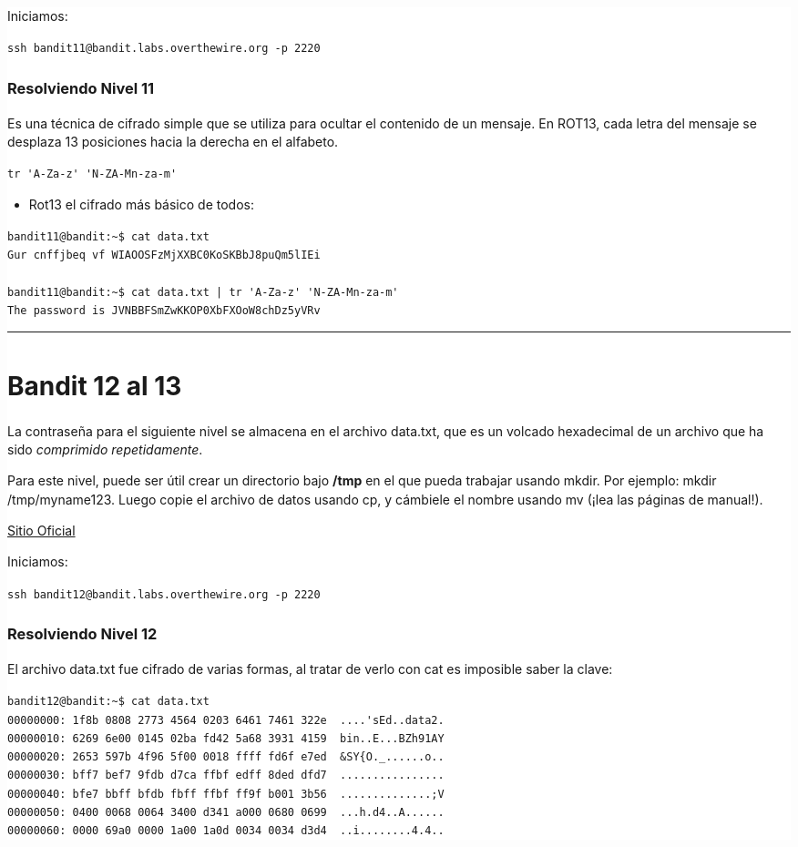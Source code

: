 Iniciamos:

```shell
ssh bandit11@bandit.labs.overthewire.org -p 2220
```

### Resolviendo Nivel 11

Es una técnica de cifrado simple que se utiliza para ocultar el contenido de un mensaje. En ROT13, cada letra del mensaje se desplaza 13 posiciones hacia la derecha en el alfabeto.

```shell
tr 'A-Za-z' 'N-ZA-Mn-za-m'
```

- Rot13 el cifrado más básico de todos:

```shell
bandit11@bandit:~$ cat data.txt 
Gur cnffjbeq vf WIAOOSFzMjXXBC0KoSKBbJ8puQm5lIEi

bandit11@bandit:~$ cat data.txt | tr 'A-Za-z' 'N-ZA-Mn-za-m'
The password is JVNBBFSmZwKKOP0XbFXOoW8chDz5yVRv
```

---

# Bandit 12 al 13

La contraseña para el siguiente nivel se almacena en el archivo data.txt, que es un volcado hexadecimal de un archivo que ha sido _comprimido repetidamente_. 

Para este nivel, puede ser útil crear un directorio bajo **/tmp** en el que pueda trabajar usando mkdir. Por ejemplo: mkdir /tmp/myname123. Luego copie el archivo de datos usando cp, y cámbiele el nombre usando mv (¡lea las páginas de manual!).

[Sitio Oficial](https://overthewire.org/wargames/bandit/bandit13.html)

Iniciamos:

```shell
ssh bandit12@bandit.labs.overthewire.org -p 2220
```

### Resolviendo Nivel 12

El archivo data.txt fue cifrado de varias formas, al tratar de verlo con cat es imposible saber la clave:

```shell
bandit12@bandit:~$ cat data.txt 
00000000: 1f8b 0808 2773 4564 0203 6461 7461 322e  ....'sEd..data2.
00000010: 6269 6e00 0145 02ba fd42 5a68 3931 4159  bin..E...BZh91AY
00000020: 2653 597b 4f96 5f00 0018 ffff fd6f e7ed  &SY{O._......o..
00000030: bff7 bef7 9fdb d7ca ffbf edff 8ded dfd7  ................
00000040: bfe7 bbff bfdb fbff ffbf ff9f b001 3b56  ..............;V
00000050: 0400 0068 0064 3400 d341 a000 0680 0699  ...h.d4..A......
00000060: 0000 69a0 0000 1a00 1a0d 0034 0034 d3d4  ..i........4.4..
```
